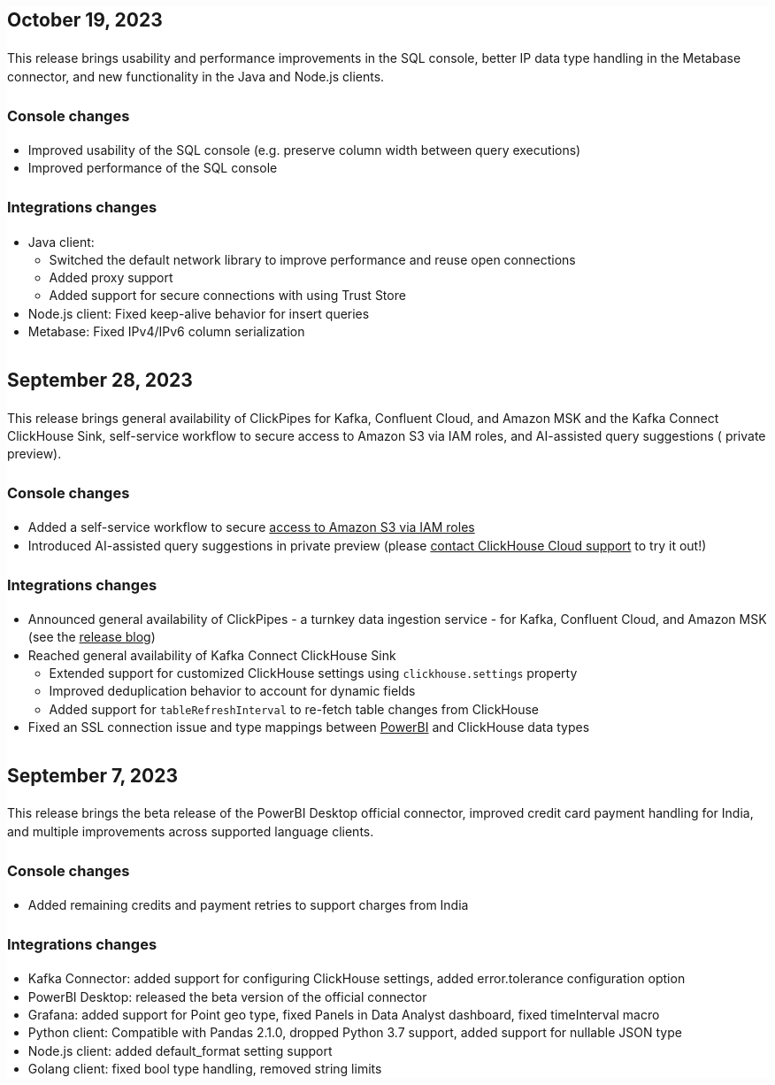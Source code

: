 ## October 19, 2023

This release brings usability and performance improvements in the SQL console, better IP data type handling in the Metabase connector, and new functionality in the Java and Node.js clients.

### Console changes
- Improved usability of the SQL console (e.g. preserve column width between query executions)
- Improved performance of the SQL console
  
### Integrations changes 
- Java client:
  - Switched the default network library to improve performance and reuse open connections
  - Added proxy support
  - Added support for secure connections with using Trust Store
- Node.js client: Fixed keep-alive behavior for insert queries
- Metabase: Fixed IPv4/IPv6 column serialization

## September 28, 2023

This release brings general availability of ClickPipes for Kafka, Confluent Cloud, and Amazon MSK and the Kafka Connect ClickHouse Sink, self-service workflow to secure access to Amazon S3 via IAM roles, and AI-assisted query suggestions ( private preview).

### Console changes
- Added a self-service workflow to secure [access to Amazon S3 via IAM roles](/docs/en/cloud/security/secure-s3)
- Introduced AI-assisted query suggestions in private preview (please [contact ClickHouse Cloud support](https://console.clickhouse.cloud/support) to try it out!)

### Integrations changes 
- Announced general availability of ClickPipes - a turnkey data ingestion service - for Kafka, Confluent Cloud, and Amazon MSK (see the [release blog](https://clickhouse.com/blog/clickpipes-is-generally-available))
- Reached general availability of Kafka Connect ClickHouse Sink
  - Extended support for customized ClickHouse settings using `clickhouse.settings` property
  - Improved deduplication behavior to account for dynamic fields
  - Added support for `tableRefreshInterval` to re-fetch table changes from ClickHouse
- Fixed an SSL connection issue and type mappings between [PowerBI](/docs/en/integrations/powerbi) and ClickHouse data types

## September 7, 2023

This release brings the beta release of the PowerBI Desktop official connector, improved credit card payment handling for India, and multiple improvements across supported language clients. 

### Console changes
- Added remaining credits and payment retries to support charges from India

### Integrations changes 
- Kafka Connector: added support for configuring ClickHouse settings, added error.tolerance configuration option
- PowerBI Desktop: released the beta version of the official connector
- Grafana: added support for Point geo type, fixed Panels in Data Analyst dashboard, fixed timeInterval macro
- Python client: Compatible with Pandas 2.1.0, dropped Python 3.7 support, added support for nullable JSON type
- Node.js client: added default_format setting support
- Golang client: fixed bool type handling, removed string limits
